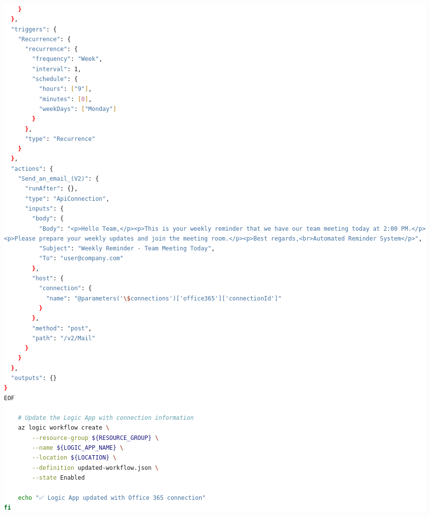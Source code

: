    ```bash
       }
     },
     "triggers": {
       "Recurrence": {
         "recurrence": {
           "frequency": "Week",
           "interval": 1,
           "schedule": {
             "hours": ["9"],
             "minutes": [0],
             "weekDays": ["Monday"]
           }
         },
         "type": "Recurrence"
       }
     },
     "actions": {
       "Send_an_email_(V2)": {
         "runAfter": {},
         "type": "ApiConnection",
         "inputs": {
           "body": {
             "Body": "<p>Hello Team,</p><p>This is your weekly reminder that we have our team meeting today at 2:00 PM.</p><p>Please prepare your weekly updates and join the meeting room.</p><p>Best regards,<br>Automated Reminder System</p>",
             "Subject": "Weekly Reminder - Team Meeting Today",
             "To": "user@company.com"
           },
           "host": {
             "connection": {
               "name": "@parameters('\$connections')['office365']['connectionId']"
             }
           },
           "method": "post",
           "path": "/v2/Mail"
         }
       }
     },
     "outputs": {}
   }
   EOF
       
       # Update the Logic App with connection information
       az logic workflow create \
           --resource-group ${RESOURCE_GROUP} \
           --name ${LOGIC_APP_NAME} \
           --location ${LOCATION} \
           --definition updated-workflow.json \
           --state Enabled
       
       echo "✅ Logic App updated with Office 365 connection"
   fi
   ```
